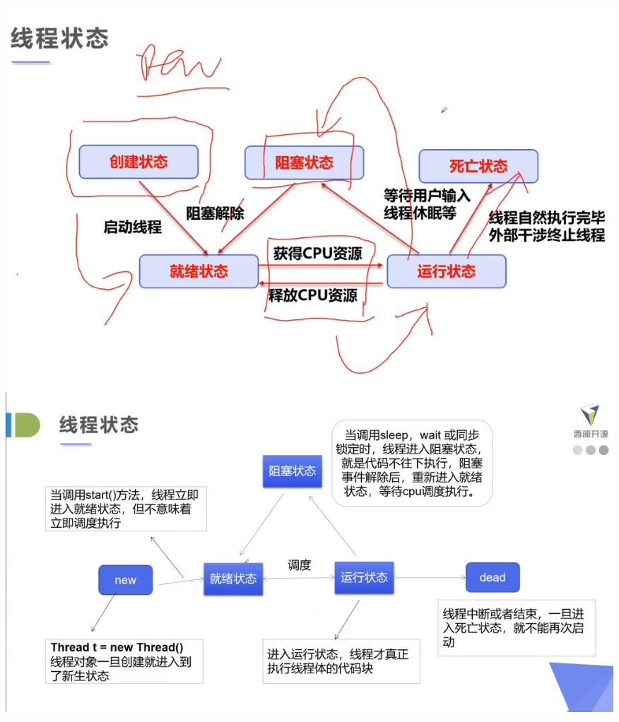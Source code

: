![image-20220304202619904](readme.assets/image-20220304202619904.png)

![image-20220304203128074](readme.assets/image-20220304203128074.png)
